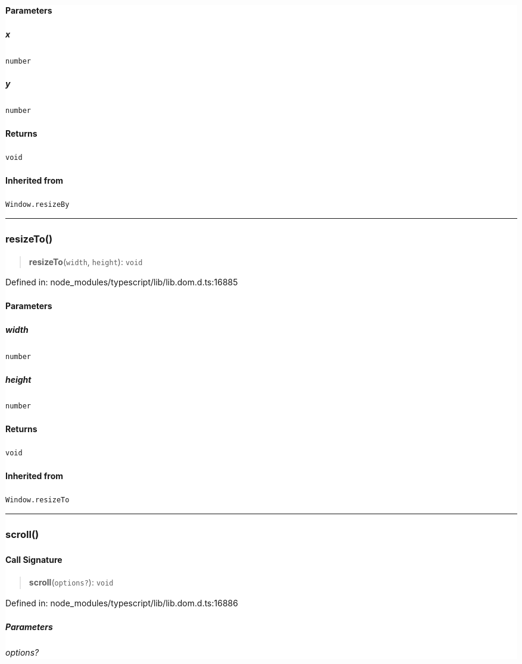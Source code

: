 #### Parameters

##### x

`number`

##### y

`number`

#### Returns

`void`

#### Inherited from

`Window.resizeBy`

***

### resizeTo()

> **resizeTo**(`width`, `height`): `void`

Defined in: node\_modules/typescript/lib/lib.dom.d.ts:16885

#### Parameters

##### width

`number`

##### height

`number`

#### Returns

`void`

#### Inherited from

`Window.resizeTo`

***

### scroll()

#### Call Signature

> **scroll**(`options?`): `void`

Defined in: node\_modules/typescript/lib/lib.dom.d.ts:16886

##### Parameters

###### options?
